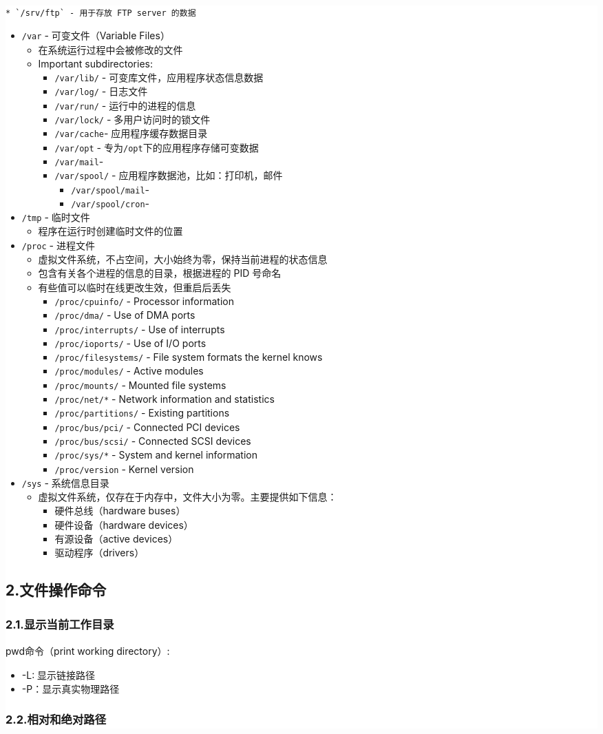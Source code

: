     * `/srv/ftp` - 用于存放 FTP server 的数据
* `/var` - 可变文件（Variable Files）
  * 在系统运行过程中会被修改的文件
  * Important subdirectories:
    * `/var/lib/` - 可变库文件，应用程序状态信息数据
    * `/var/log/` - 日志文件
    * `/var/run/` - 运行中的进程的信息
    * `/var/lock/` - 多用户访问时的锁文件
    * `/var/cache`- 应用程序缓存数据目录
    * `/var/opt` - 专为`/opt`下的应用程序存储可变数据
    * `/var/mail`-
    * `/var/spool/` - 应用程序数据池，比如：打印机，邮件
      * `/var/spool/mail`-
      * `/var/spool/cron`-
* `/tmp` - 临时文件
  * 程序在运行时创建临时文件的位置
* `/proc` - 进程文件
  * 虚拟文件系统，不占空间，大小始终为零，保持当前进程的状态信息
  * 包含有关各个进程的信息的目录，根据进程的 PID 号命名
  * 有些值可以临时在线更改生效，但重启后丢失
    * `/proc/cpuinfo/` - Processor information
    * `/proc/dma/` - Use of DMA ports
    * `/proc/interrupts/` - Use of interrupts
    * `/proc/ioports/` - Use of I/O ports
    * `/proc/filesystems/` - File system formats the kernel knows
    * `/proc/modules/` - Active modules
    * `/proc/mounts/` - Mounted file systems
    * `/proc/net/*` - Network information and statistics
    * `/proc/partitions/` - Existing partitions
    * `/proc/bus/pci/` - Connected PCI devices
    * `/proc/bus/scsi/` - Connected SCSI devices
    * `/proc/sys/*` - System and kernel information
    * `/proc/version` - Kernel version
* `/sys` - 系统信息目录
  * 虚拟文件系统，仅存在于内存中，文件大小为零。主要提供如下信息：
    * 硬件总线（hardware buses）
    * 硬件设备（hardware devices）
    * 有源设备（active devices）
    * 驱动程序（drivers）

## 2.文件操作命令

### 2.1.显示当前工作目录

pwd命令（print working directory）:

* -L: 显示链接路径
* -P：显示真实物理路径

### 2.2.相对和绝对路径
